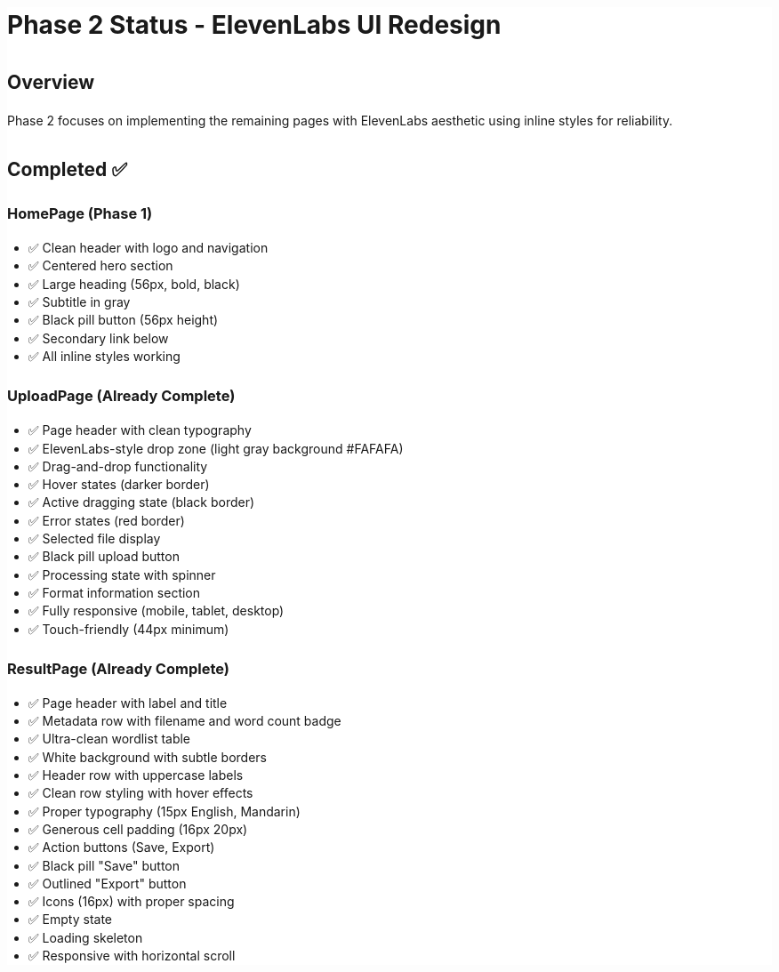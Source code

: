 # Phase 2 Status - ElevenLabs UI Redesign

## Overview

Phase 2 focuses on implementing the remaining pages with ElevenLabs aesthetic using inline styles for reliability.

## Completed ✅

### HomePage (Phase 1)
- ✅ Clean header with logo and navigation
- ✅ Centered hero section
- ✅ Large heading (56px, bold, black)
- ✅ Subtitle in gray
- ✅ Black pill button (56px height)
- ✅ Secondary link below
- ✅ All inline styles working

### UploadPage (Already Complete)
- ✅ Page header with clean typography
- ✅ ElevenLabs-style drop zone (light gray background #FAFAFA)
- ✅ Drag-and-drop functionality
- ✅ Hover states (darker border)
- ✅ Active dragging state (black border)
- ✅ Error states (red border)
- ✅ Selected file display
- ✅ Black pill upload button
- ✅ Processing state with spinner
- ✅ Format information section
- ✅ Fully responsive (mobile, tablet, desktop)
- ✅ Touch-friendly (44px minimum)

### ResultPage (Already Complete)
- ✅ Page header with label and title
- ✅ Metadata row with filename and word count badge
- ✅ Ultra-clean wordlist table
- ✅ White background with subtle borders
- ✅ Header row with uppercase labels
- ✅ Clean row styling with hover effects
- ✅ Proper typography (15px English, Mandarin)
- ✅ Generous cell padding (16px 20px)
- ✅ Action buttons (Save, Export)
- ✅ Black pill "Save" button
- ✅ Outlined "Export" button
- ✅ Icons (16px) with proper spacing
- ✅ Empty state
- ✅ Loading skeleton
- ✅ Responsive with horizontal scroll
